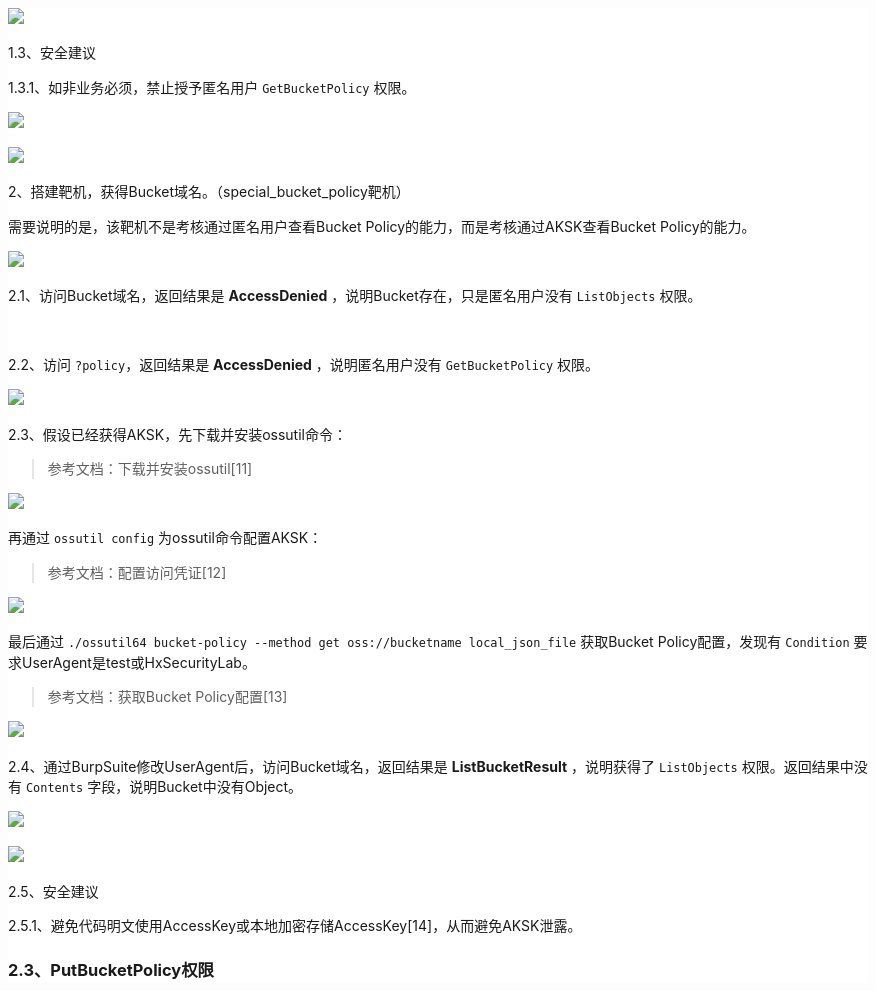 ![](http://hk-proxy.gitwarp.com/https://raw.githubusercontent.com/tuchuang9/tc1/refs/heads/main/public/20230621223743.png)

1.3、安全建议

1.3.1、如非业务必须，禁止授予匿名用户 `GetBucketPolicy` 权限。

![](http://hk-proxy.gitwarp.com/https://raw.githubusercontent.com/tuchuang9/tc1/refs/heads/main/public/20230621223744.png)

![](http://hk-proxy.gitwarp.com/https://raw.githubusercontent.com/tuchuang9/tc1/refs/heads/main/public/20230621223745.png)

2、搭建靶机，获得Bucket域名。（special_bucket_policy靶机）

需要说明的是，该靶机不是考核通过匿名用户查看Bucket Policy的能力，而是考核通过AKSK查看Bucket Policy的能力。

![](http://hk-proxy.gitwarp.com/https://raw.githubusercontent.com/tuchuang9/tc1/refs/heads/main/public/20230621223746.png)

2.1、访问Bucket域名，返回结果是 **AccessDenied** ，说明Bucket存在，只是匿名用户没有 `ListObjects` 权限。

![]()

2.2、访问 `?policy`，返回结果是 **AccessDenied** ，说明匿名用户没有 `GetBucketPolicy` 权限。

![](http://hk-proxy.gitwarp.com/https://raw.githubusercontent.com/tuchuang9/tc1/refs/heads/main/public/20230621223747.png)

2.3、假设已经获得AKSK，先下载并安装ossutil命令：

> 参考文档：下载并安装ossutil[11]

![](http://hk-proxy.gitwarp.com/https://raw.githubusercontent.com/tuchuang9/tc1/refs/heads/main/public/20230621223748.png)

再通过 `ossutil config` 为ossutil命令配置AKSK：

> 参考文档：配置访问凭证[12]

![](http://hk-proxy.gitwarp.com/https://raw.githubusercontent.com/tuchuang9/tc1/refs/heads/main/public/20230621223749.png)

最后通过 `./ossutil64 bucket-policy --method get oss://bucketname local_json_file`
获取Bucket Policy配置，发现有 `Condition` 要求UserAgent是test或HxSecurityLab。

> 参考文档：获取Bucket Policy配置[13]

![](http://hk-proxy.gitwarp.com/https://raw.githubusercontent.com/tuchuang9/tc1/refs/heads/main/public/20230621223750.png)

2.4、通过BurpSuite修改UserAgent后，访问Bucket域名，返回结果是 **ListBucketResult** ，说明获得了
`ListObjects` 权限。返回结果中没有 `Contents` 字段，说明Bucket中没有Object。

![](http://hk-proxy.gitwarp.com/https://raw.githubusercontent.com/tuchuang9/tc1/refs/heads/main/public/20230621223751.png)

![](http://hk-proxy.gitwarp.com/https://raw.githubusercontent.com/tuchuang9/tc1/refs/heads/main/public/20230621223752.png)

2.5、安全建议

2.5.1、避免代码明文使用AccessKey或本地加密存储AccessKey[14]，从而避免AKSK泄露。

### 2.3、PutBucketPolicy权限
